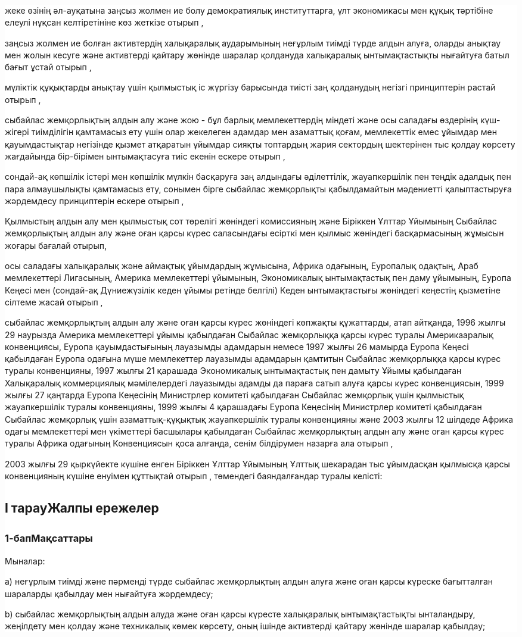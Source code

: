 жеке өзінің әл-ауқатына заңсыз жолмен ие болу демократиялық институттарға, ұлт экономикасы мен құқық тәртібіне елеулі нұқсан келтіретініне көз жеткізе отырып ,

заңсыз жолмен ие болған активтердің халықаралық аударымының неғұрлым тиімді түрде алдын алуға, оларды анықтау мен жолын кесуге және активтерді қайтару жөнінде шаралар қолдануда халықаралық ынтымақтастықты нығайтуға батыл бағыт ұстай отырып ,

мүліктік құқықтарды анықтау үшін қылмыстық іс жүргізу барысында тиісті заң қолданудың негізгі принциптерін растай отырып ,

сыбайлас жемқорлықтың алдын алу және жою - бұл барлық мемлекеттердің міндеті және осы саладағы өздерінің күш-жігері тиімділігін қамтамасыз ету үшін олар жекелеген адамдар мен азаматтық қоғам, мемлекеттік емес ұйымдар мен қауымдастықтар негізінде қызмет атқаратын ұйымдар сияқты топтардың жария сектордың шектерінен тыс қолдау көрсету жағдайында бір-бірімен ынтымақтасуға тиіс екенін ескере отырып ,

сондай-ақ көпшілік істері мен көпшілік мүлкін басқаруға заң алдындағы әділеттілік, жауапкершілік пен теңдік адалдық пен пара алмаушылықты қамтамасыз ету, сонымен бірге сыбайлас жемқорлықты қабылдамайтын мәдениетті қалыптастыруға жәрдемдесу принциптерін ескере отырып ,

Қылмыстың алдын алу мен қылмыстық сот төрелігі жөніндегі комиссияның және Біріккен Ұлттар Ұйымының Сыбайлас жемқорлықтың алдын алу және оған қарсы күрес саласындағы есірткі мен қылмыс жөніндегі басқармасының жұмысын жоғары бағалай отырып,

осы саладағы халықаралық және аймақтық ұйымдардың жұмысына, Африка одағының, Еуропалық одақтың, Араб мемлекеттері Лигасының, Америка мемлекеттері ұйымының, Экономикалық ынтымақтастық пен даму ұйымының, Еуропа Кеңесі мен (сондай-ақ Дүниежүзілік кеден ұйымы ретінде белгілі) Кеден ынтымақтастығы жөніндегі кеңестің қызметіне сілтеме жасай отырып ,

сыбайлас жемқорлықтың алдын алу және оған қарсы күрес жөніндегі көпжақты құжаттарды, атап айтқанда, 1996 жылғы 29 наурызда Америка мемлекеттері ұйымы қабылдаған Сыбайлас жемқорлыққа қарсы күрес туралы Америкааралық конвенциясы, Еуропа қауымдастығының лауазымды адамдарын немесе 1997 жылғы 26 мамырда Еуропа Кеңесі қабылдаған Еуропа одағына мүше мемлекеттер лауазымды адамдарын қамтитын Сыбайлас жемқорлыққа қарсы күрес туралы конвенцияны, 1997 жылғы 21 қарашада Экономикалық ынтымақтастық пен дамыту Ұйымы қабылдаған Халықаралық коммерциялық мәмілелердегі лауазымды адамды да параға сатып алуға қарсы күрес конвенциясын, 1999 жылғы 27 қаңтарда Еуропа Кеңесінің Министрлер комитеті қабылдаған Сыбайлас жемқорлық үшін қылмыстық жауапкершілік туралы конвенцияны, 1999 жылғы 4 қарашадағы Еуропа Кеңесінің Министрлер комитеті қабылдаған Сыбайлас жемқорлық үшін азаматтық-құқықтық жауапкершілік туралы конвенцияны және 2003 жылғы 12 шілдеде Африка одағы мемлекеттері мен үкіметтері басшылары қабылдаған Сыбайлас жемқорлықтың алдын алу және оған қарсы күрес туралы Африка одағының Конвенциясын қоса алғанда, сенім білдірумен назарға ала отырып ,

2003 жылғы 29 қыркүйекте күшіне енген Біріккен Ұлттар Ұйымының Ұлттық шекарадан тыс ұйымдасқан қылмысқа қарсы конвенцияның күшіне енуімен құттықтай отырып , төмендегі баяндалғандар туралы келісті:

## I тарауЖалпы ережелер

### 1-бапМақсаттары

Мыналар:

а) неғұрлым тиімді және пәрменді түрде сыбайлас жемқорлықтың алдын алуға және оған қарсы күреске бағытталған шараларды қабылдау мен нығайтуға жәрдемдесу;

b) сыбайлас жемқорлықтың алдын алуда және оған қарсы күресте халықаралық ынтымақтастықты ынталандыру, жеңілдету мен қолдау және техникалық көмек көрсету, оның ішінде активтерді қайтару жөнінде шаралар қабылдау;
